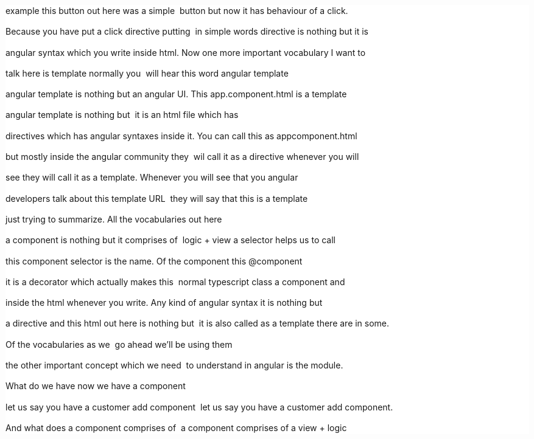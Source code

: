 example this button out here was a simple 
button but now it has behaviour of a click. 

Because you have put a click directive putting 
in simple words directive is nothing but it is  

angular syntax which you write inside html.
Now one more important vocabulary I want to  

talk here is template normally you 
will hear this word angular template  

angular template is nothing but an angular UI.
This app.component.html is a template  

angular template is nothing but 
it is an html file which has  

directives which has angular syntaxes inside it.
You can call this as appcomponent.html  

but mostly inside the angular community they 
wil call it as a directive whenever you will  

see they will call it as a template.
Whenever you will see that you angular  

developers talk about this template URL 
they will say that this is a template  

just trying to summarize.
All the vocabularies out here  

a component is nothing but it comprises of 
logic + view a selector helps us to call  

this component selector is the name.
Of the component this @component  

it is a decorator which actually makes this 
normal typescript class a component and  

inside the html whenever you write.
Any kind of angular syntax it is nothing but  

a directive and this html out here is nothing but 
it is also called as a template there are in some. 

Of the vocabularies as we 
go ahead we’ll be using them  

the other important concept which we need 
to understand in angular is the module. 

What do we have now we have a component  

let us say you have a customer add component 
let us say you have a customer add component. 

And what does a component comprises of 
a component comprises of a view + logic  
